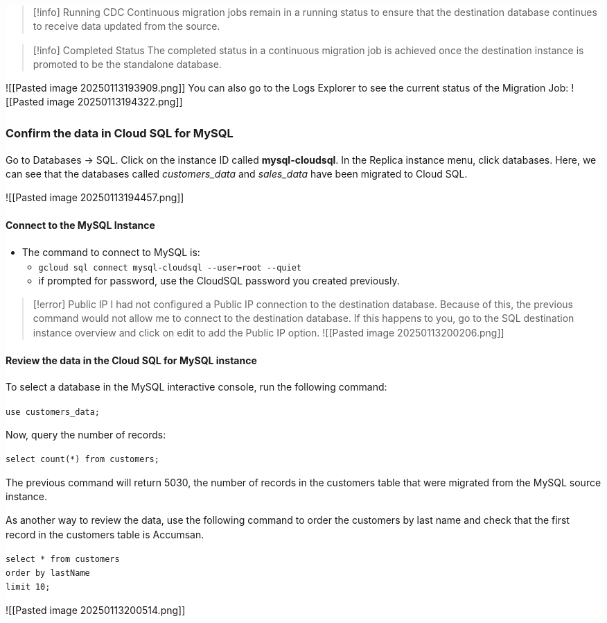 >[!info] Running CDC
>Continuous migration jobs remain in a running status to ensure that the destination database continues to receive data updated from the source. 

>[!info] Completed Status
>The completed status in a continuous migration job is achieved once the destination instance is promoted to be the standalone database. 

![[Pasted image 20250113193909.png]]
You can also go to the Logs Explorer to see the current status of the Migration Job:
![[Pasted image 20250113194322.png]]

### Confirm the data in Cloud SQL for MySQL

Go to Databases -> SQL. Click on the instance ID called **mysql-cloudsql**. In the Replica instance menu, click databases. Here, we can see that the databases called *customers_data* and *sales_data* have been migrated to Cloud SQL. 

![[Pasted image 20250113194457.png]]

#### Connect to the MySQL Instance
- The command to connect to MySQL is: 
	- `gcloud sql connect mysql-cloudsql --user=root --quiet`
	- if prompted for password, use the CloudSQL password you created previously. 

>[!error] Public IP
>I had not configured a Public IP connection to the destination database. Because of this, the previous command would not allow me to connect to the destination database. If this happens to you, go to the SQL destination instance overview and click on edit to add the Public IP option. 
>![[Pasted image 20250113200206.png]]

#### Review the data in the Cloud SQL for MySQL instance
To select a database in the MySQL interactive console, run the following command: 
```
use customers_data;
```

Now, query the number of records:
```
select count(*) from customers;
```

The previous command will return 5030, the number of records in the customers table that were migrated from the MySQL source instance. 

As another way to review the data, use the following command to order the customers by last name and check that the first record in the customers table is Accumsan. 

```
select * from customers
order by lastName
limit 10;
```

![[Pasted image 20250113200514.png]]
